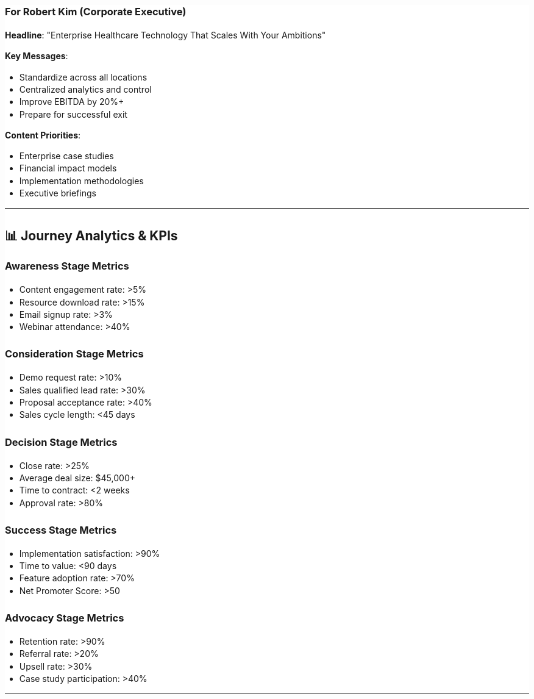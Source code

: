 ### For Robert Kim (Corporate Executive)
**Headline**: "Enterprise Healthcare Technology That Scales With Your Ambitions"

**Key Messages**:
- Standardize across all locations
- Centralized analytics and control
- Improve EBITDA by 20%+
- Prepare for successful exit

**Content Priorities**:
- Enterprise case studies
- Financial impact models
- Implementation methodologies
- Executive briefings

---

## 📊 Journey Analytics & KPIs

### Awareness Stage Metrics
- Content engagement rate: >5%
- Resource download rate: >15%
- Email signup rate: >3%
- Webinar attendance: >40%

### Consideration Stage Metrics
- Demo request rate: >10%
- Sales qualified lead rate: >30%
- Proposal acceptance rate: >40%
- Sales cycle length: <45 days

### Decision Stage Metrics
- Close rate: >25%
- Average deal size: $45,000+
- Time to contract: <2 weeks
- Approval rate: >80%

### Success Stage Metrics
- Implementation satisfaction: >90%
- Time to value: <90 days
- Feature adoption rate: >70%
- Net Promoter Score: >50

### Advocacy Stage Metrics
- Retention rate: >90%
- Referral rate: >20%
- Upsell rate: >30%
- Case study participation: >40%

---

